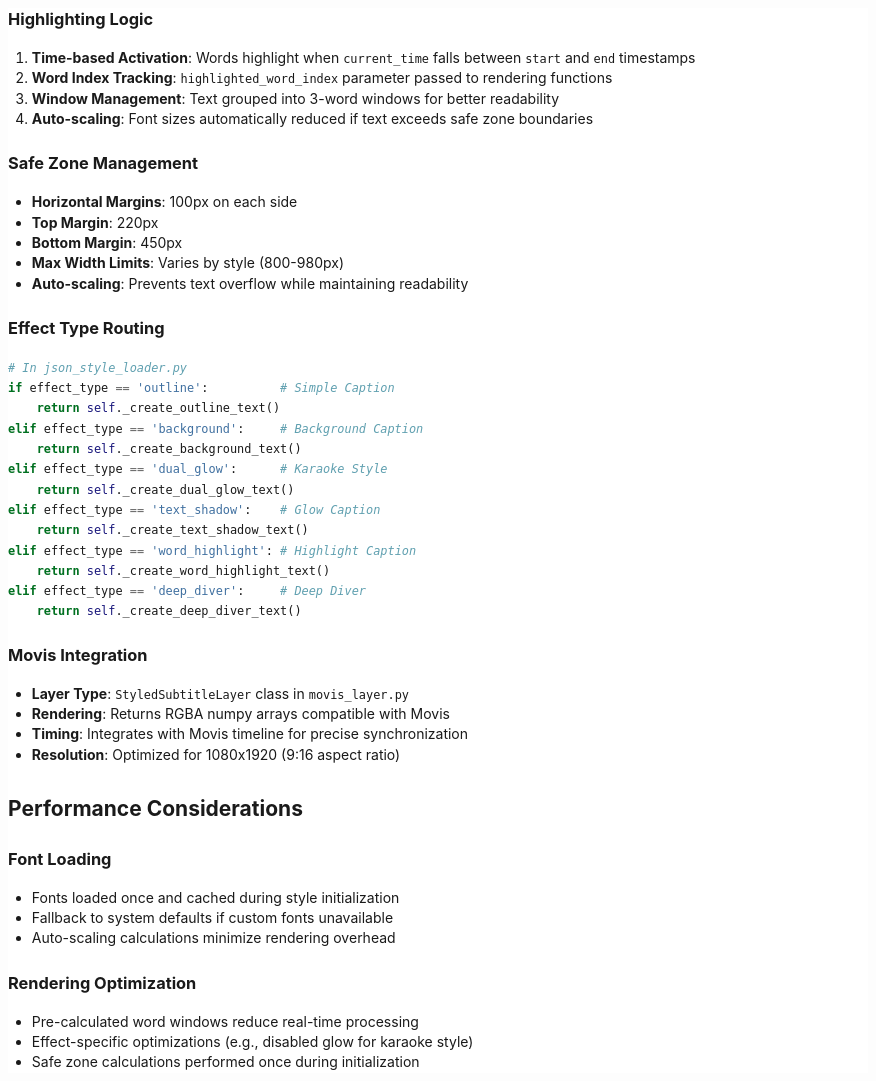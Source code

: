 ### Highlighting Logic
1. **Time-based Activation**: Words highlight when `current_time` falls between `start` and `end` timestamps
2. **Word Index Tracking**: `highlighted_word_index` parameter passed to rendering functions
3. **Window Management**: Text grouped into 3-word windows for better readability
4. **Auto-scaling**: Font sizes automatically reduced if text exceeds safe zone boundaries

### Safe Zone Management
- **Horizontal Margins**: 100px on each side
- **Top Margin**: 220px
- **Bottom Margin**: 450px
- **Max Width Limits**: Varies by style (800-980px)
- **Auto-scaling**: Prevents text overflow while maintaining readability

### Effect Type Routing
```python
# In json_style_loader.py
if effect_type == 'outline':          # Simple Caption
    return self._create_outline_text()
elif effect_type == 'background':     # Background Caption  
    return self._create_background_text()
elif effect_type == 'dual_glow':      # Karaoke Style
    return self._create_dual_glow_text()
elif effect_type == 'text_shadow':    # Glow Caption
    return self._create_text_shadow_text()
elif effect_type == 'word_highlight': # Highlight Caption
    return self._create_word_highlight_text()
elif effect_type == 'deep_diver':     # Deep Diver
    return self._create_deep_diver_text()
```

### Movis Integration
- **Layer Type**: `StyledSubtitleLayer` class in `movis_layer.py`
- **Rendering**: Returns RGBA numpy arrays compatible with Movis
- **Timing**: Integrates with Movis timeline for precise synchronization
- **Resolution**: Optimized for 1080x1920 (9:16 aspect ratio)

## Performance Considerations

### Font Loading
- Fonts loaded once and cached during style initialization
- Fallback to system defaults if custom fonts unavailable
- Auto-scaling calculations minimize rendering overhead

### Rendering Optimization
- Pre-calculated word windows reduce real-time processing
- Effect-specific optimizations (e.g., disabled glow for karaoke style)
- Safe zone calculations performed once during initialization
